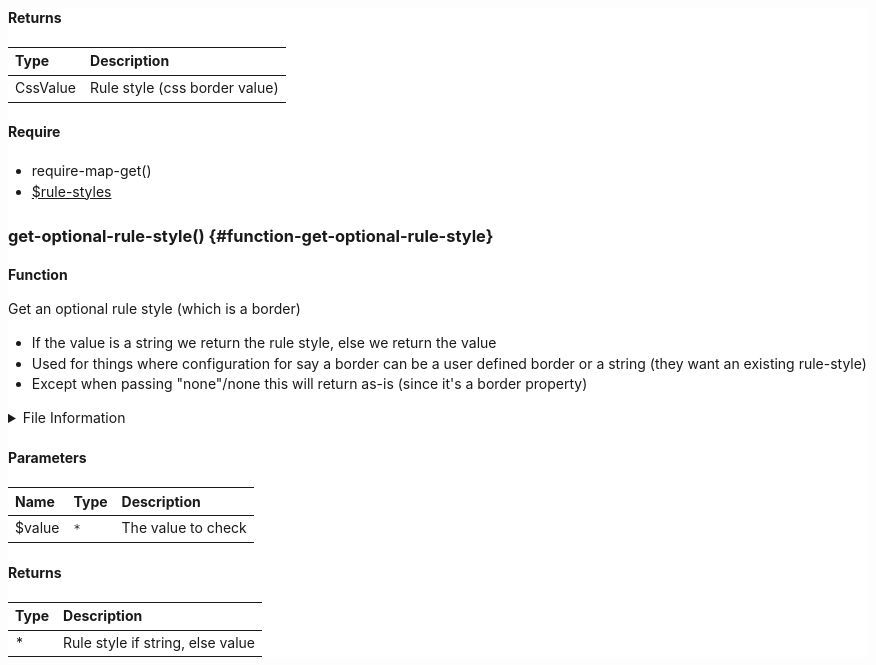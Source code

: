     

#### Returns


|Type|Description|
|:--|:--|
|CssValue|Rule style (css border value)|

    

#### Require

- require-map-get()
- [$rule-styles](/sass/core/element/#variable-rule-styles)
  


<div class="sassdoc-item-header">

###  get-optional-rule-style() {#function-get-optional-rule-style}

  <div class="sassdoc-item-header__labels">
    <span class="tag tag--primary"><strong>Function</strong></span>
  </div>

</div>

  

Get an optional rule style (which is a border)
- If the value is a string we return the rule style, else we return the value
- Used for things where configuration for say a border can be a user defined border or a string (they want an existing rule-style)
- Except when passing "none"/none this will return as-is (since it's a border property)
    
    


<details><summary>File Information</summary></details>

    

#### Parameters


|Name|Type|Description|
|:--|:--|:--|
|$value|`*`|The value to check|

    

#### Returns


|Type|Description|
|:--|:--|
|*|Rule style if string, else value|

    
